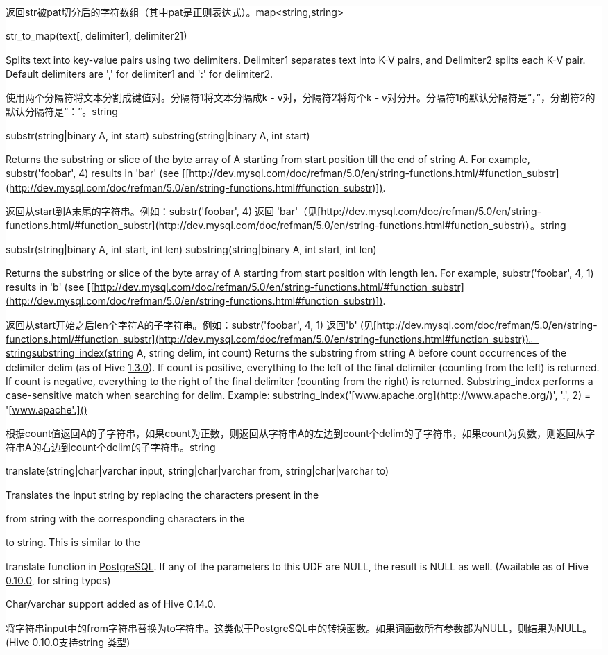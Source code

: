 返回str被pat切分后的字符数组（其中pat是正则表达式）。map<string,string>

str_to_map(text[, delimiter1, delimiter2])

Splits text into key-value pairs using two delimiters. Delimiter1 separates text into K-V pairs, and Delimiter2 splits each K-V pair. Default delimiters are ',' for delimiter1 and ':' for delimiter2.

使用两个分隔符将文本分割成键值对。分隔符1将文本分隔成k - v对，分隔符2将每个k - v对分开。分隔符1的默认分隔符是“，”，分割符2的默认分隔符是“：”。string

substr(string|binary A, int start) substring(string|binary A, int start)

Returns the substring or slice of the byte array of A starting from start position till the end of string A. For example, substr('foobar', 4) results in 'bar' (see [[http://dev.mysql.com/doc/refman/5.0/en/string-functions.html/#function_substr](http://dev.mysql.com/doc/refman/5.0/en/string-functions.html#function_substr)]).

返回从start到A末尾的字符串。例如：substr('foobar', 4) 返回 'bar'（见[http://dev.mysql.com/doc/refman/5.0/en/string-functions.html/#function_substr](http://dev.mysql.com/doc/refman/5.0/en/string-functions.html#function_substr)）。string

substr(string|binary A, int start, int len) substring(string|binary A, int start, int len)

Returns the substring or slice of the byte array of A starting from start position with length len. For example, substr('foobar', 4, 1) results in 'b' (see [[http://dev.mysql.com/doc/refman/5.0/en/string-functions.html/#function_substr](http://dev.mysql.com/doc/refman/5.0/en/string-functions.html#function_substr)]).

返回从start开始之后len个字符A的子字符串。例如：substr('foobar', 4, 1) 返回'b' (见[http://dev.mysql.com/doc/refman/5.0/en/string-functions.html/#function_substr](http://dev.mysql.com/doc/refman/5.0/en/string-functions.html#function_substr))。stringsubstring_index(string A, string delim, int count)
Returns the substring from string A before count occurrences of the delimiter delim (as of Hive [1.3.0](https://issues.apache.org/jira/browse/HIVE-686)). If count is positive, everything to the left of the final delimiter (counting from the left) is returned. If count is negative, everything to the right of the final delimiter (counting from the right) is returned. Substring_index performs a case-sensitive match when searching for delim. Example: substring_index('[www.apache.org](http://www.apache.org/)', '.', 2) = '[www.apache'.]()

根据count值返回A的子字符串，如果count为正数，则返回从字符串A的左边到count个delim的子字符串，如果count为负数，则返回从字符串A的右边到count个delim的子字符串。string

translate(string|char|varchar input, string|char|varchar from, string|char|varchar to)

Translates the input string by replacing the characters present in the

from
string with the corresponding characters in the

to
string. This is similar to the

translate
function in [PostgreSQL](http://www.postgresql.org/docs/9.1/interactive/functions-string.html). If any of the parameters to this UDF are NULL, the result is NULL as well. (Available as of Hive [0.10.0](https://issues.apache.org/jira/browse/HIVE-2418), for string types)

Char/varchar support added as of [Hive 0.14.0](https://issues.apache.org/jira/browse/HIVE-6622).

将字符串input中的from字符串替换为to字符串。这类似于PostgreSQL中的转换函数。如果词函数所有参数都为NULL，则结果为NULL。(Hive 0.10.0支持string 类型)
